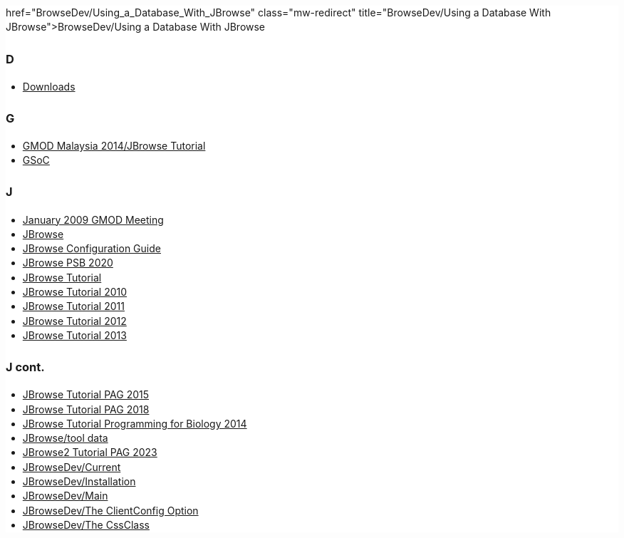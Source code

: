href="BrowseDev/Using_a_Database_With_JBrowse" class="mw-redirect"
title="BrowseDev/Using a Database With JBrowse">BrowseDev/Using a
Database With JBrowse</a></span></li>
</ul>
<h3 id="d">D</h3>
<ul>
<li><a href="Downloads" title="Downloads">Downloads</a></li>
</ul>
<h3 id="g">G</h3>
<ul>
<li><a href="GMOD_Malaysia_2014/JBrowse_Tutorial"
title="GMOD Malaysia 2014/JBrowse Tutorial">GMOD Malaysia 2014/JBrowse
Tutorial</a></li>
<li><a href="GSoC" title="GSoC">GSoC</a></li>
</ul>
<h3 id="j">J</h3>
<ul>
<li><a href="January_2009_GMOD_Meeting"
title="January 2009 GMOD Meeting">January 2009 GMOD Meeting</a></li>
<li><a href="JBrowse.1" title="JBrowse">JBrowse</a></li>
<li><a href="JBrowse_Configuration_Guide"
title="JBrowse Configuration Guide">JBrowse Configuration Guide</a></li>
<li><a href="JBrowse_PSB_2020" title="JBrowse PSB 2020">JBrowse PSB
2020</a></li>
<li><span class="redirect-in-category"><a href="JBrowse_Tutorial"
class="mw-redirect" title="JBrowse Tutorial">JBrowse
Tutorial</a></span></li>
<li><a href="JBrowse_Tutorial_2010"
title="JBrowse Tutorial 2010">JBrowse Tutorial 2010</a></li>
<li><a href="JBrowse_Tutorial_2011"
title="JBrowse Tutorial 2011">JBrowse Tutorial 2011</a></li>
<li><span class="redirect-in-category"><a href="JBrowse_Tutorial_2012"
class="mw-redirect" title="JBrowse Tutorial 2012">JBrowse Tutorial
2012</a></span></li>
<li><a href="JBrowse_Tutorial_2013"
title="JBrowse Tutorial 2013">JBrowse Tutorial 2013</a></li>
</ul></td>
<td style="width: 33.3%"><h3 id="j-cont.">J cont.</h3>
<ul>
<li><a href="JBrowse_Tutorial_PAG_2015"
title="JBrowse Tutorial PAG 2015">JBrowse Tutorial PAG 2015</a></li>
<li><a href="JBrowse_Tutorial_PAG_2018"
title="JBrowse Tutorial PAG 2018">JBrowse Tutorial PAG 2018</a></li>
<li><a href="JBrowse_Tutorial_Programming_for_Biology_2014"
title="JBrowse Tutorial Programming for Biology 2014">JBrowse Tutorial
Programming for Biology 2014</a></li>
<li><a href="JBrowse/tool_data" title="JBrowse/tool data">JBrowse/tool
data</a></li>
<li><a href="JBrowse2_Tutorial_PAG_2023"
title="JBrowse2 Tutorial PAG 2023">JBrowse2 Tutorial PAG 2023</a></li>
<li><span class="redirect-in-category"><a href="JBrowseDev/Current"
class="mw-redirect"
title="JBrowseDev/Current">JBrowseDev/Current</a></span></li>
<li><span class="redirect-in-category"><a href="JBrowseDev/Installation"
class="mw-redirect"
title="JBrowseDev/Installation">JBrowseDev/Installation</a></span></li>
<li><span class="redirect-in-category"><a href="JBrowseDev/Main"
class="mw-redirect"
title="JBrowseDev/Main">JBrowseDev/Main</a></span></li>
<li><a href="JBrowseDev/The_ClientConfig_Option"
title="JBrowseDev/The ClientConfig Option">JBrowseDev/The ClientConfig
Option</a></li>
<li><a href="JBrowseDev/The_CssClass_Option"
title="JBrowseDev/The CssClass Option">JBrowseDev/The CssClass